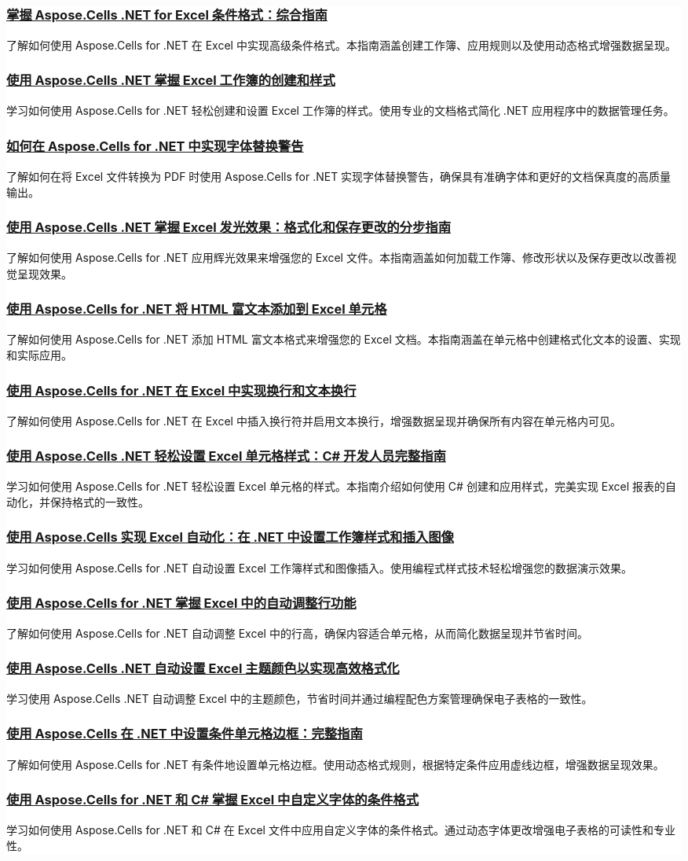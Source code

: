 ### [掌握 Aspose.Cells .NET for Excel 条件格式：综合指南](./aspose-cells-net-excel-conditional-formatting-guide)
了解如何使用 Aspose.Cells for .NET 在 Excel 中实现高级条件格式。本指南涵盖创建工作簿、应用规则以及使用动态格式增强数据呈现。

### [使用 Aspose.Cells .NET 掌握 Excel 工作簿的创建和样式](./aspose-cells-net-excel-workbook-creation-styling)
学习如何使用 Aspose.Cells for .NET 轻松创建和设置 Excel 工作簿的样式。使用专业的文档格式简化 .NET 应用程序中的数据管理任务。

### [如何在 Aspose.Cells for .NET 中实现字体替换警告](./aspose-cells-net-font-substitution-warnings)
了解如何在将 Excel 文件转换为 PDF 时使用 Aspose.Cells for .NET 实现字体替换警告，确保具有准确字体和更好的文档保真度的高质量输出。

### [使用 Aspose.Cells .NET 掌握 Excel 发光效果：格式化和保存更改的分步指南](./aspose-cells-net-glow-effects-save-changes)
了解如何使用 Aspose.Cells for .NET 应用辉光效果来增强您的 Excel 文件。本指南涵盖如何加载工作簿、修改形状以及保存更改以改善视觉呈现效果。

### [使用 Aspose.Cells for .NET 将 HTML 富文本添加到 Excel 单元格](./aspose-cells-net-html-rich-text-excel)
了解如何使用 Aspose.Cells for .NET 添加 HTML 富文本格式来增强您的 Excel 文档。本指南涵盖在单元格中创建格式化文本的设置、实现和实际应用。

### [使用 Aspose.Cells for .NET 在 Excel 中实现换行和文本换行](./aspose-cells-net-line-breaks-text-wrapping-excel)
了解如何使用 Aspose.Cells for .NET 在 Excel 中插入换行符并启用文本换行，增强数据呈现并确保所有内容在单元格内可见。

### [使用 Aspose.Cells .NET 轻松设置 Excel 单元格样式：C# 开发人员完整指南](./aspose-cells-net-style-excel-cells)
学习如何使用 Aspose.Cells for .NET 轻松设置 Excel 单元格的样式。本指南介绍如何使用 C# 创建和应用样式，完美实现 Excel 报表的自动化，并保持格式的一致性。

### [使用 Aspose.Cells 实现 Excel 自动化：在 .NET 中设置工作簿样式和插入图像](./aspose-cells-net-workbook-styling-image-insertion-guide)
学习如何使用 Aspose.Cells for .NET 自动设置 Excel 工作簿样式和图像插入。使用编程式样式技术轻松增强您的数据演示效果。

### [使用 Aspose.Cells for .NET 掌握 Excel 中的自动调整行功能](./auto-fit-rows-excel-aspose-cells-dotnet)
了解如何使用 Aspose.Cells for .NET 自动调整 Excel 中的行高，确保内容适合单元格，从而简化数据呈现并节省时间。

### [使用 Aspose.Cells .NET 自动设置 Excel 主题颜色以实现高效格式化](./automate-excel-theme-colors-aspose-cells-net)
学习使用 Aspose.Cells .NET 自动调整 Excel 中的主题颜色，节省时间并通过编程配色方案管理确保电子表格的一致性。

### [使用 Aspose.Cells 在 .NET 中设置条件单元格边框：完整指南](./conditional-formatting-cell-borders-aspose-cells-net)
了解如何使用 Aspose.Cells for .NET 有条件地设置单元格边框。使用动态格式规则，根据特定条件应用虚线边框，增强数据呈现效果。

### [使用 Aspose.Cells for .NET 和 C# 掌握 Excel 中自定义字体的条件格式](./conditional-formatting-custom-fonts-aspose-csharp)
学习如何使用 Aspose.Cells for .NET 和 C# 在 Excel 文件中应用自定义字体的条件格式。通过动态字体更改增强电子表格的可读性和专业性。
